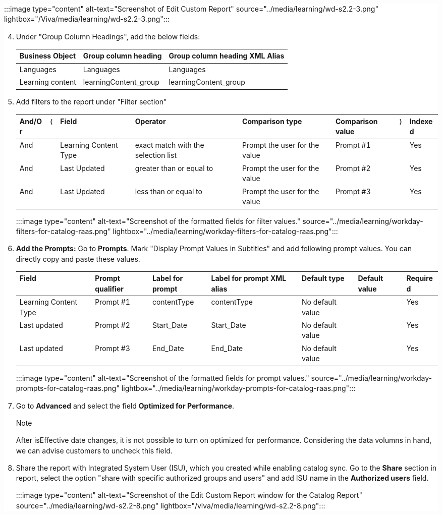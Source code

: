 
   :::image type="content" alt-text="Screenshot of Edit Custom Report" source="../media/learning/wd-s2.2-3.png" lightbox="/Viva/media/learning/wd-s2.2-3.png":::

4. Under "Group Column Headings", add the below fields:

   | Business Object | Group column heading | Group column heading XML Alias |
   | --- | --- | --- |
   | Languages | Languages | Languages |
   | Learning content | learningContent_group | learningContent_group| 

5. Add filters to the report under "Filter section" 
        
   | And/Or | `(` | Field | Operator | Comparison type | Comparison value | `)` | Indexed | 
   | --- | --- |-- |----  | --- | ---- | ---|-----| 
   | And | | Learning Content Type | exact match with the selection list | Prompt the user for the value |  Prompt #1 || Yes | 
   | And | |  Last Updated | greater than or equal to | Prompt the user for the value | Prompt #2 | | Yes | 
   | And | | Last Updated | less than or equal to | Prompt the user for the value | Prompt #3 | | Yes |


    :::image type="content" alt-text="Screenshot of the formatted fields for filter values." source="../media/learning/workday-filters-for-catalog-raas.png" lightbox="../media/learning/workday-filters-for-catalog-raas.png":::

6. **Add the Prompts:** Go to **Prompts**. Mark "Display Prompt Values in Subtitles" and add following prompt values. You can directly copy and paste these values. 

   | Field | Prompt qualifier | Label for prompt | Label for prompt XML alias | Default type | Default value | Required | 
   | - | - | - | - | - | - | -| 
   | Learning Content Type | Prompt #1 | contentType | contentType | No default value | | Yes | 
   | Last updated | Prompt #2 | Start_Date | Start_Date | No default value | | Yes | 
   | Last updated | Prompt #3 | End_Date | End_Date | No default value | | Yes |
    

   :::image type="content" alt-text="Screenshot of the formatted fields for prompt values." source="../media/learning/workday-prompts-for-catalog-raas.png" lightbox="../media/learning/workday-prompts-for-catalog-raas.png":::

7. Go to **Advanced** and select the field **Optimized for Performance**.

   > [!NOTE]
   > After isEffective date changes, it is not possible to turn on optimized for performance. Considering the data volumns in hand, we can advise customers to uncheck this field.

8. Share the report with Integrated System User (ISU), which you created while enabling catalog sync. Go to the **Share** section in report, select the option "share with specific authorized groups and users" and add ISU name in the **Authorized users** field.  

   :::image type="content" alt-text="Screenshot of the Edit Custom Report window for the Catalog Report" source="../media/learning/wd-s2.2-8.png" lightbox="/viva/media/learning/wd-s2.2-8.png":::
